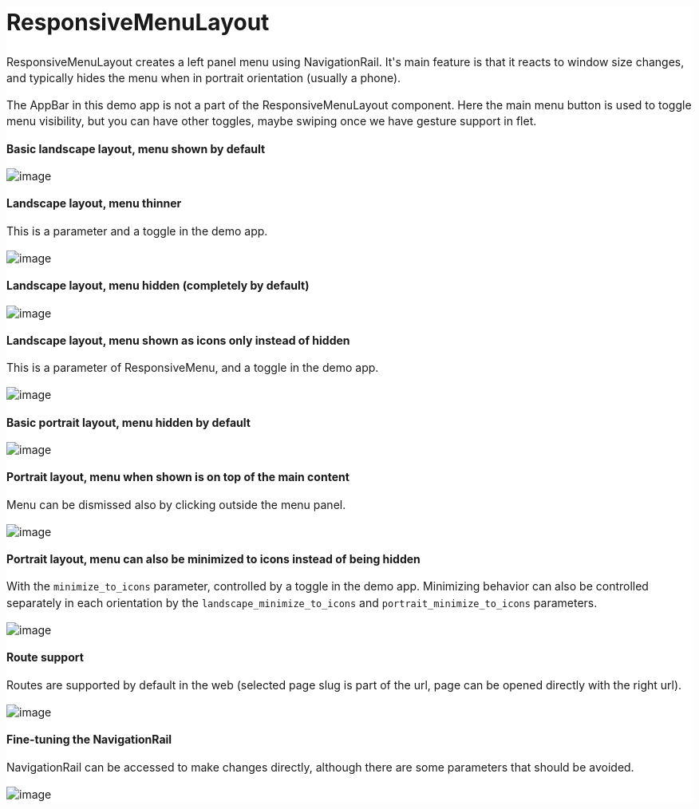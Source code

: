 # ResponsiveMenuLayout

ResponsiveMenuLayout creates a left panel menu using NavigationRail. It's main feature is that it
reacts to window size changes, and typically hides the menu when in portrait orientation (usually
a phone).

The AppBar in this demo app is not a part of the ResponsiveMenuLayout component. Here the main
menu button is used to toggle menu visibility, but you can have other toggles, maybe swiping once
we have gesture support in flet.

**Basic landscape layout, menu shown by default**

<img width="678" alt="image" src="https://user-images.githubusercontent.com/5179247/182687976-2d13639e-bf67-42de-b8ce-6886415c8730.png">

**Landscape layout, menu thinner**

This is a parameter and a toggle in the demo app.

<img width="681" alt="image" src="https://user-images.githubusercontent.com/5179247/182690795-24dac5e1-67c2-49bb-ad51-b66500f8eef3.png">

**Landscape layout, menu hidden (completely by default)**

<img width="669" alt="image" src="https://user-images.githubusercontent.com/5179247/182688450-1171017d-9724-4c88-903f-b202e6b511a2.png">

**Landscape layout, menu shown as icons only instead of hidden**

This is a parameter of ResponsiveMenu, and a toggle in the demo app.

<img width="684" alt="image" src="https://user-images.githubusercontent.com/5179247/182690945-31b575c2-6963-4d6a-8c1e-2113bff3161b.png">

**Basic portrait layout, menu hidden by default**

<img width="361" alt="image" src="https://user-images.githubusercontent.com/5179247/182688981-7a70dfa3-8801-426b-971a-f51439d44eaf.png">

**Portrait layout, menu when shown is on top of the main content**

Menu can be dismissed also by clicking outside the menu panel.

<img width="359" alt="image" src="https://user-images.githubusercontent.com/5179247/182689617-bb9dab68-ab1e-4e38-81d1-9cad96177e3d.png">

**Portrait layout, menu can also be minimized to icons instead of being hidden**

With the `minimize_to_icons` parameter, controlled by a toggle in the demo app. Minimizing behavior can also be controlled separately in each orientation by the `landscape_minimize_to_icons` and `portrait_minimize_to_icons` parameters.

<img width="359" alt="image" src="https://user-images.githubusercontent.com/5179247/182690086-676c0084-e8f2-4824-a0a6-f69ac7dba607.png">

**Route support**

Routes are supported by default in the web (selected page slug is part of the url, page can be opened directly with the right url).

<img width="675" alt="image" src="https://user-images.githubusercontent.com/5179247/182772040-2180dabb-c36d-4d63-8448-aebae8199300.png">

**Fine-tuning the NavigationRail**

NavigationRail can be accessed to make changes directly, although there are some parameters that should be avoided.

<img width="673" alt="image" src="https://user-images.githubusercontent.com/5179247/183242879-2ec3f7f7-b716-43d8-9d3f-788c3988b203.png">
